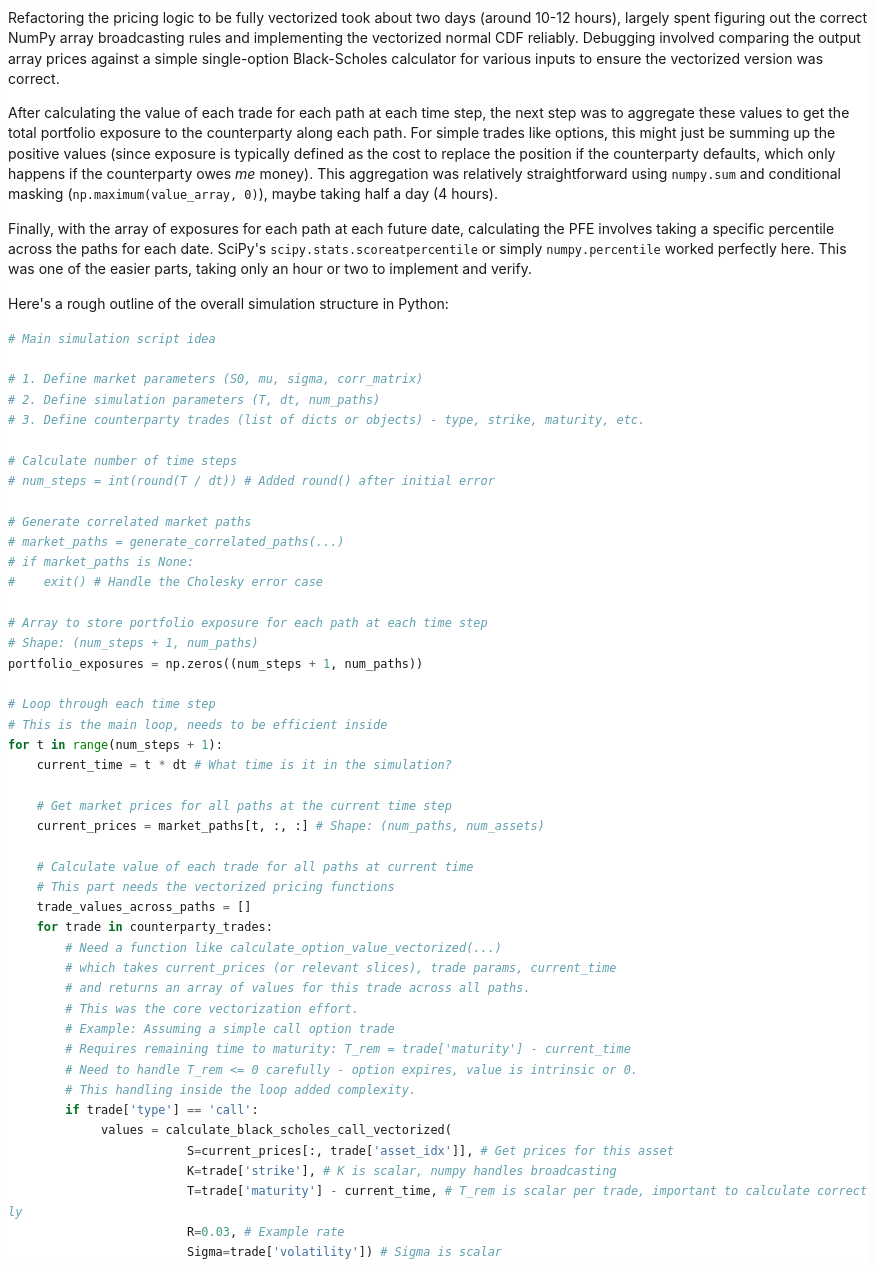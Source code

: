 Refactoring the pricing logic to be fully vectorized took about two days (around 10-12 hours), largely spent figuring out the correct NumPy array broadcasting rules and implementing the vectorized normal CDF reliably. Debugging involved comparing the output array prices against a simple single-option Black-Scholes calculator for various inputs to ensure the vectorized version was correct.

After calculating the value of each trade for each path at each time step, the next step was to aggregate these values to get the total portfolio exposure to the counterparty along each path. For simple trades like options, this might just be summing up the positive values (since exposure is typically defined as the cost to replace the position if the counterparty defaults, which only happens if the counterparty owes *me* money). This aggregation was relatively straightforward using `numpy.sum` and conditional masking (`np.maximum(value_array, 0)`), maybe taking half a day (4 hours).

Finally, with the array of exposures for each path at each future date, calculating the PFE involves taking a specific percentile across the paths for each date. SciPy's `scipy.stats.scoreatpercentile` or simply `numpy.percentile` worked perfectly here. This was one of the easier parts, taking only an hour or two to implement and verify.

Here's a rough outline of the overall simulation structure in Python:

```python
# Main simulation script idea

# 1. Define market parameters (S0, mu, sigma, corr_matrix)
# 2. Define simulation parameters (T, dt, num_paths)
# 3. Define counterparty trades (list of dicts or objects) - type, strike, maturity, etc.

# Calculate number of time steps
# num_steps = int(round(T / dt)) # Added round() after initial error

# Generate correlated market paths
# market_paths = generate_correlated_paths(...)
# if market_paths is None:
#    exit() # Handle the Cholesky error case

# Array to store portfolio exposure for each path at each time step
# Shape: (num_steps + 1, num_paths)
portfolio_exposures = np.zeros((num_steps + 1, num_paths))

# Loop through each time step
# This is the main loop, needs to be efficient inside
for t in range(num_steps + 1):
    current_time = t * dt # What time is it in the simulation?

    # Get market prices for all paths at the current time step
    current_prices = market_paths[t, :, :] # Shape: (num_paths, num_assets)

    # Calculate value of each trade for all paths at current time
    # This part needs the vectorized pricing functions
    trade_values_across_paths = []
    for trade in counterparty_trades:
        # Need a function like calculate_option_value_vectorized(...)
        # which takes current_prices (or relevant slices), trade params, current_time
        # and returns an array of values for this trade across all paths.
        # This was the core vectorization effort.
        # Example: Assuming a simple call option trade
        # Requires remaining time to maturity: T_rem = trade['maturity'] - current_time
        # Need to handle T_rem <= 0 carefully - option expires, value is intrinsic or 0.
        # This handling inside the loop added complexity.
        if trade['type'] == 'call':
             values = calculate_black_scholes_call_vectorized(
                         S=current_prices[:, trade['asset_idx']], # Get prices for this asset
                         K=trade['strike'], # K is scalar, numpy handles broadcasting
                         T=trade['maturity'] - current_time, # T_rem is scalar per trade, important to calculate correctly
                         R=0.03, # Example rate
                         Sigma=trade['volatility']) # Sigma is scalar
```
